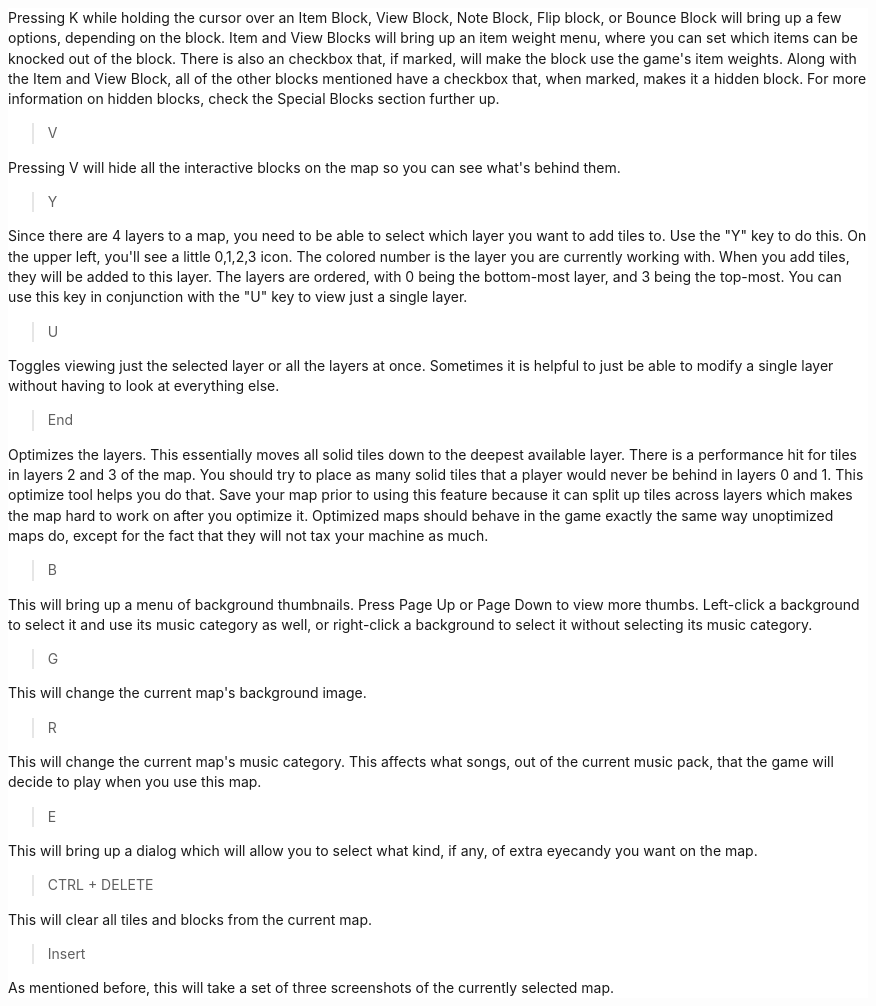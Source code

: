 Pressing K while holding the cursor over an Item Block, View Block, Note Block, Flip block, or Bounce Block will bring up a few options, depending on the block. Item and View Blocks will bring up an item weight menu, where you can set which items can be knocked out of the block. There is also an checkbox that, if marked, will make the block use the game's item weights. Along with the Item and View Block, all of the other blocks mentioned have a checkbox that, when marked, makes it a hidden block. For more information on hidden blocks, check the Special Blocks section further up.

>V

Pressing V will hide all the interactive blocks on the map so you can see what's behind them.

>Y

Since there are 4 layers to a map, you need to be able to select which layer you want to add tiles to. Use the "Y" key to do this. On the upper left, you'll see a little 0,1,2,3 icon. The colored number is the layer you are currently working with. When you add tiles, they will be added to this layer. The layers are ordered, with 0 being the bottom-most layer, and 3 being the top-most. You can use this key in conjunction with the "U" key to view just a single layer.

>U

Toggles viewing just the selected layer or all the layers at once. Sometimes it is helpful to just be able to modify a single layer without having to look at everything else.

>End

Optimizes the layers. This essentially moves all solid tiles down to the deepest available layer. There is a performance hit for tiles in layers 2 and 3 of the map. You should try to place as many solid tiles that a player would never be behind in layers 0 and 1\. This optimize tool helps you do that. Save your map prior to using this feature because it can split up tiles across layers which makes the map hard to work on after you optimize it. Optimized maps should behave in the game exactly the same way unoptimized maps do, except for the fact that they will not tax your machine as much.

>B

This will bring up a menu of background thumbnails. Press Page Up or Page Down to view more thumbs. Left-click a background to select it and use its music category as well, or right-click a background to select it without selecting its music category.

>G

This will change the current map's background image.

>R

This will change the current map's music category. This affects what songs, out of the current music pack, that the game will decide to play when you use this map.

>E

This will bring up a dialog which will allow you to select what kind, if any, of extra eyecandy you want on the map.

>CTRL + DELETE

This will clear all tiles and blocks from the current map.

>Insert

As mentioned before, this will take a set of three screenshots of the currently selected map.
